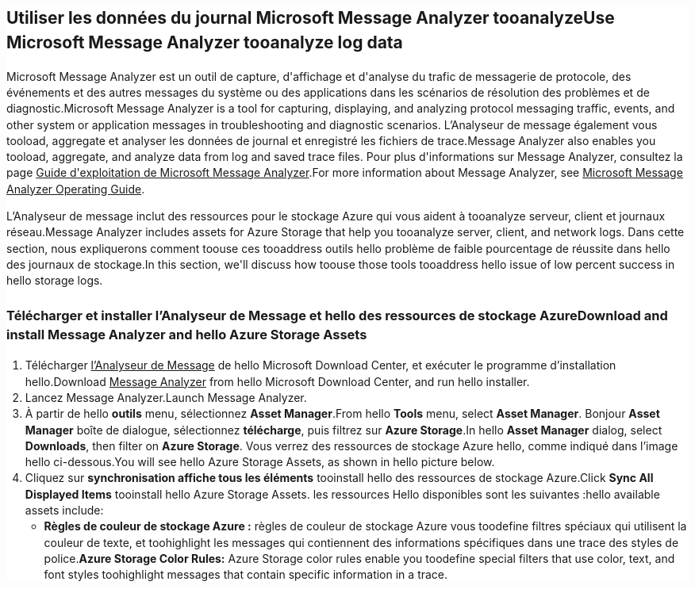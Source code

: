 ## <a name="use-microsoft-message-analyzer-tooanalyze-log-data"></a><span data-ttu-id="b9719-241">Utiliser les données du journal Microsoft Message Analyzer tooanalyze</span><span class="sxs-lookup"><span data-stu-id="b9719-241">Use Microsoft Message Analyzer tooanalyze log data</span></span>
<span data-ttu-id="b9719-242">Microsoft Message Analyzer est un outil de capture, d'affichage et d'analyse du trafic de messagerie de protocole, des événements et des autres messages du système ou des applications dans les scénarios de résolution des problèmes et de diagnostic.</span><span class="sxs-lookup"><span data-stu-id="b9719-242">Microsoft Message Analyzer is a tool for capturing, displaying, and analyzing protocol messaging traffic, events, and other system or application messages in troubleshooting and diagnostic scenarios.</span></span> <span data-ttu-id="b9719-243">L’Analyseur de message également vous tooload, aggregate et analyser les données de journal et enregistré les fichiers de trace.</span><span class="sxs-lookup"><span data-stu-id="b9719-243">Message Analyzer also enables you tooload, aggregate, and analyze data from log and saved trace files.</span></span> <span data-ttu-id="b9719-244">Pour plus d'informations sur Message Analyzer, consultez la page [Guide d'exploitation de Microsoft Message Analyzer](http://technet.microsoft.com/library/jj649776.aspx).</span><span class="sxs-lookup"><span data-stu-id="b9719-244">For more information about Message Analyzer, see [Microsoft Message Analyzer Operating Guide](http://technet.microsoft.com/library/jj649776.aspx).</span></span>

<span data-ttu-id="b9719-245">L’Analyseur de message inclut des ressources pour le stockage Azure qui vous aident à tooanalyze serveur, client et journaux réseau.</span><span class="sxs-lookup"><span data-stu-id="b9719-245">Message Analyzer includes assets for Azure Storage that help you tooanalyze server, client, and network logs.</span></span> <span data-ttu-id="b9719-246">Dans cette section, nous expliquerons comment toouse ces tooaddress outils hello problème de faible pourcentage de réussite dans hello des journaux de stockage.</span><span class="sxs-lookup"><span data-stu-id="b9719-246">In this section, we'll discuss how toouse those tools tooaddress hello issue of low percent success in hello storage logs.</span></span>

### <a name="download-and-install-message-analyzer-and-hello-azure-storage-assets"></a><span data-ttu-id="b9719-247">Télécharger et installer l’Analyseur de Message et hello des ressources de stockage Azure</span><span class="sxs-lookup"><span data-stu-id="b9719-247">Download and install Message Analyzer and hello Azure Storage Assets</span></span>
1. <span data-ttu-id="b9719-248">Télécharger [l’Analyseur de Message](http://www.microsoft.com/download/details.aspx?id=44226) de hello Microsoft Download Center, et exécuter le programme d’installation hello.</span><span class="sxs-lookup"><span data-stu-id="b9719-248">Download [Message Analyzer](http://www.microsoft.com/download/details.aspx?id=44226) from hello Microsoft Download Center, and run hello installer.</span></span>
2. <span data-ttu-id="b9719-249">Lancez Message Analyzer.</span><span class="sxs-lookup"><span data-stu-id="b9719-249">Launch Message Analyzer.</span></span>
3. <span data-ttu-id="b9719-250">À partir de hello **outils** menu, sélectionnez **Asset Manager**.</span><span class="sxs-lookup"><span data-stu-id="b9719-250">From hello **Tools** menu, select **Asset Manager**.</span></span> <span data-ttu-id="b9719-251">Bonjour **Asset Manager** boîte de dialogue, sélectionnez **télécharge**, puis filtrez sur **Azure Storage**.</span><span class="sxs-lookup"><span data-stu-id="b9719-251">In hello **Asset Manager** dialog, select **Downloads**, then filter on **Azure Storage**.</span></span> <span data-ttu-id="b9719-252">Vous verrez des ressources de stockage Azure hello, comme indiqué dans l’image hello ci-dessous.</span><span class="sxs-lookup"><span data-stu-id="b9719-252">You will see hello Azure Storage Assets, as shown in hello picture below.</span></span>
4. <span data-ttu-id="b9719-253">Cliquez sur **synchronisation affiche tous les éléments** tooinstall hello des ressources de stockage Azure.</span><span class="sxs-lookup"><span data-stu-id="b9719-253">Click **Sync All Displayed Items** tooinstall hello Azure Storage Assets.</span></span> <span data-ttu-id="b9719-254">les ressources Hello disponibles sont les suivantes :</span><span class="sxs-lookup"><span data-stu-id="b9719-254">hello available assets include:</span></span>
   * <span data-ttu-id="b9719-255">**Règles de couleur de stockage Azure :** règles de couleur de stockage Azure vous toodefine filtres spéciaux qui utilisent la couleur de texte, et toohighlight les messages qui contiennent des informations spécifiques dans une trace des styles de police.</span><span class="sxs-lookup"><span data-stu-id="b9719-255">**Azure Storage Color Rules:** Azure Storage color rules enable you toodefine special filters that use color, text, and font styles toohighlight messages that contain specific information in a trace.</span></span>